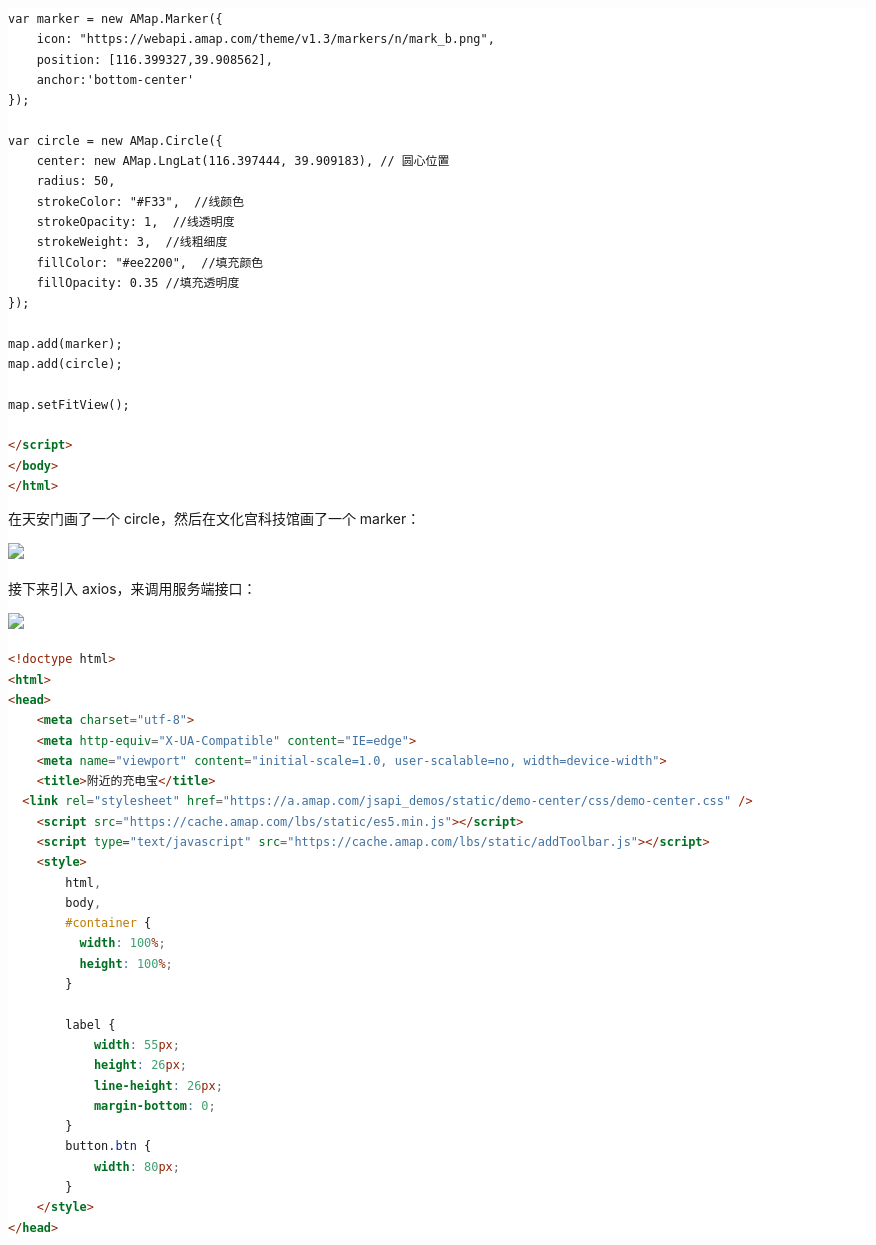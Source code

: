```html
var marker = new AMap.Marker({
    icon: "https://webapi.amap.com/theme/v1.3/markers/n/mark_b.png",
    position: [116.399327,39.908562],
    anchor:'bottom-center'
});

var circle = new AMap.Circle({
    center: new AMap.LngLat(116.397444, 39.909183), // 圆心位置
    radius: 50,
    strokeColor: "#F33",  //线颜色
    strokeOpacity: 1,  //线透明度
    strokeWeight: 3,  //线粗细度
    fillColor: "#ee2200",  //填充颜色
    fillOpacity: 0.35 //填充透明度
});

map.add(marker);
map.add(circle);

map.setFitView();

</script>
</body>
</html>
```
在天安门画了一个 circle，然后在文化宫科技馆画了一个 marker：

![](https://p6-juejin.byteimg.com/tos-cn-i-k3u1fbpfcp/67157c4f02dd413fad750239e3a17dc2~tplv-k3u1fbpfcp-jj-mark:0:0:0:0:q75.image#?w=1028&h=568&s=151672&e=png&b=e4eecb)

接下来引入 axios，来调用服务端接口：

![](https://p6-juejin.byteimg.com/tos-cn-i-k3u1fbpfcp/fc1d4f26b8454ece90d20733a7b64d53~tplv-k3u1fbpfcp-jj-mark:0:0:0:0:q75.image#?w=1344&h=956&s=184709&e=png&b=1f1f1f)
```html
<!doctype html>
<html>
<head>
    <meta charset="utf-8">
    <meta http-equiv="X-UA-Compatible" content="IE=edge">
    <meta name="viewport" content="initial-scale=1.0, user-scalable=no, width=device-width">
    <title>附近的充电宝</title>
  <link rel="stylesheet" href="https://a.amap.com/jsapi_demos/static/demo-center/css/demo-center.css" />
    <script src="https://cache.amap.com/lbs/static/es5.min.js"></script>
    <script type="text/javascript" src="https://cache.amap.com/lbs/static/addToolbar.js"></script>
    <style>
        html,
        body,
        #container {
          width: 100%;
          height: 100%;
        }
        
        label {
            width: 55px;
            height: 26px;
            line-height: 26px;
            margin-bottom: 0;
        }
        button.btn {
            width: 80px;
        }
    </style>
</head>
```